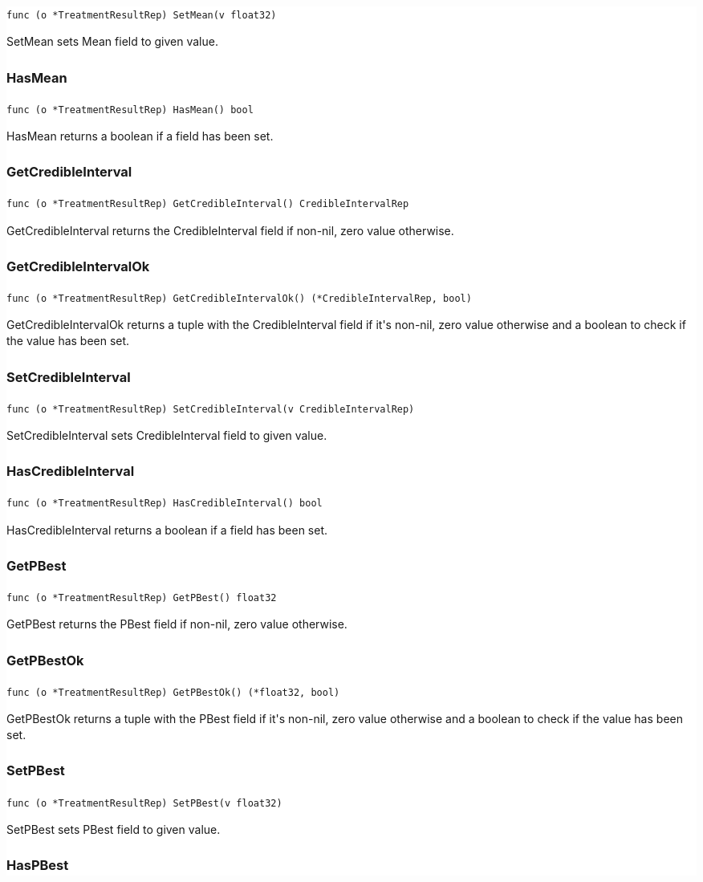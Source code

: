 `func (o *TreatmentResultRep) SetMean(v float32)`

SetMean sets Mean field to given value.

### HasMean

`func (o *TreatmentResultRep) HasMean() bool`

HasMean returns a boolean if a field has been set.

### GetCredibleInterval

`func (o *TreatmentResultRep) GetCredibleInterval() CredibleIntervalRep`

GetCredibleInterval returns the CredibleInterval field if non-nil, zero value otherwise.

### GetCredibleIntervalOk

`func (o *TreatmentResultRep) GetCredibleIntervalOk() (*CredibleIntervalRep, bool)`

GetCredibleIntervalOk returns a tuple with the CredibleInterval field if it's non-nil, zero value otherwise
and a boolean to check if the value has been set.

### SetCredibleInterval

`func (o *TreatmentResultRep) SetCredibleInterval(v CredibleIntervalRep)`

SetCredibleInterval sets CredibleInterval field to given value.

### HasCredibleInterval

`func (o *TreatmentResultRep) HasCredibleInterval() bool`

HasCredibleInterval returns a boolean if a field has been set.

### GetPBest

`func (o *TreatmentResultRep) GetPBest() float32`

GetPBest returns the PBest field if non-nil, zero value otherwise.

### GetPBestOk

`func (o *TreatmentResultRep) GetPBestOk() (*float32, bool)`

GetPBestOk returns a tuple with the PBest field if it's non-nil, zero value otherwise
and a boolean to check if the value has been set.

### SetPBest

`func (o *TreatmentResultRep) SetPBest(v float32)`

SetPBest sets PBest field to given value.

### HasPBest
